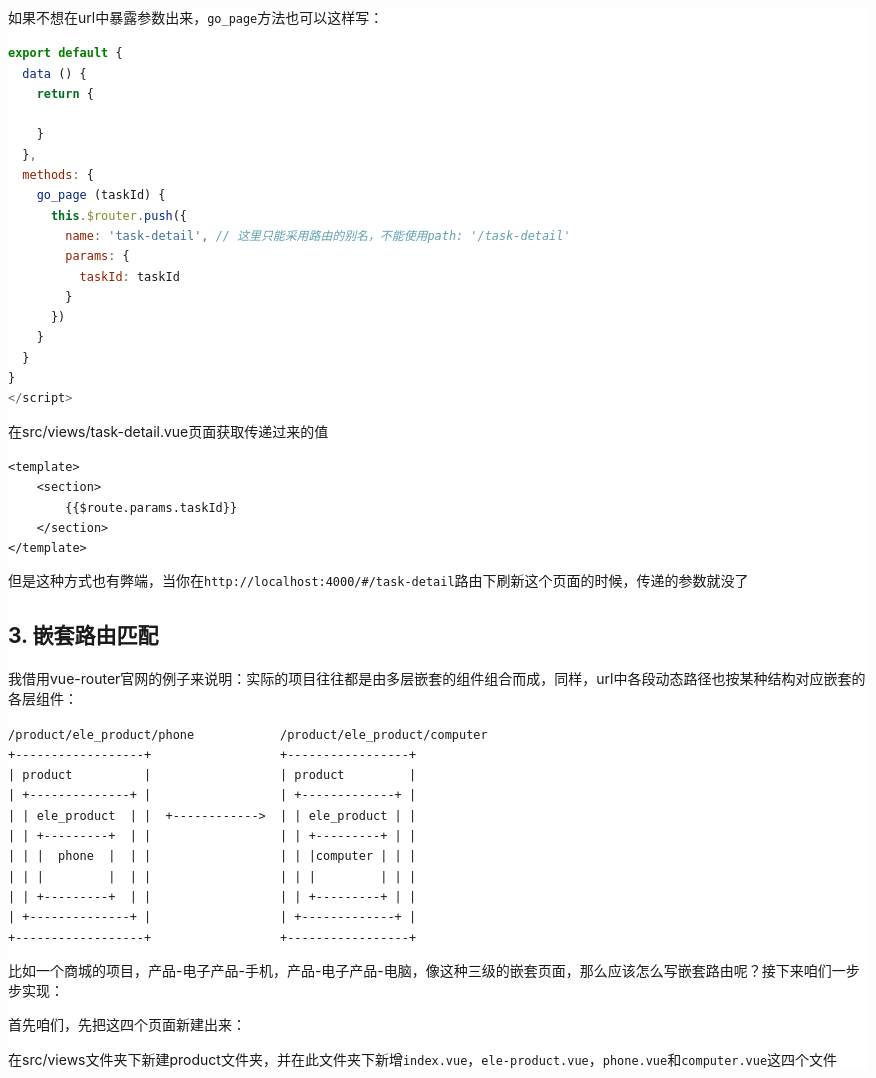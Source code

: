 如果不想在url中暴露参数出来，`go_page`方法也可以这样写：
```js
export default {
  data () {
    return {

    }
  },
  methods: {
    go_page (taskId) {
      this.$router.push({
        name: 'task-detail', // 这里只能采用路由的别名，不能使用path: '/task-detail'
        params: {
          taskId: taskId
        }
      })
    }
  }
}
</script>
```
在src/views/task-detail.vue页面获取传递过来的值
```vue
<template>
    <section>
        {{$route.params.taskId}}
    </section>
</template>
```
但是这种方式也有弊端，当你在`http://localhost:4000/#/task-detail`路由下刷新这个页面的时候，传递的参数就没了

## 3. 嵌套路由匹配

我借用vue-router官网的例子来说明：实际的项目往往都是由多层嵌套的组件组合而成，同样，url中各段动态路径也按某种结构对应嵌套的各层组件：
```
/product/ele_product/phone            /product/ele_product/computer
+------------------+                  +-----------------+
| product          |                  | product         |
| +--------------+ |                  | +-------------+ |
| | ele_product  | |  +------------>  | | ele_product | |
| | +---------+  | |                  | | +---------+ | |
| | |  phone  |  | |                  | | |computer | | |
| | |         |  | |                  | | |         | | |
| | +---------+  | |                  | | +---------+ | |
| +--------------+ |                  | +-------------+ |
+------------------+                  +-----------------+
```
比如一个商城的项目，产品-电子产品-手机，产品-电子产品-电脑，像这种三级的嵌套页面，那么应该怎么写嵌套路由呢？接下来咱们一步步实现：

首先咱们，先把这四个页面新建出来：

在src/views文件夹下新建product文件夹，并在此文件夹下新增`index.vue`，`ele-product.vue`，`phone.vue`和`computer.vue`这四个文件
